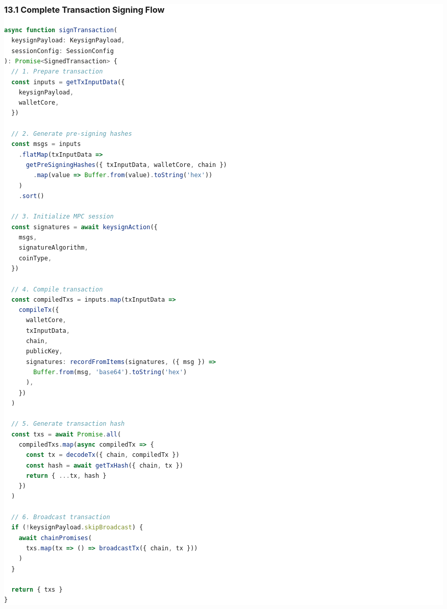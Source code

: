 ### 13.1 Complete Transaction Signing Flow

```typescript
async function signTransaction(
  keysignPayload: KeysignPayload,
  sessionConfig: SessionConfig
): Promise<SignedTransaction> {
  // 1. Prepare transaction
  const inputs = getTxInputData({
    keysignPayload,
    walletCore,
  })
  
  // 2. Generate pre-signing hashes
  const msgs = inputs
    .flatMap(txInputData =>
      getPreSigningHashes({ txInputData, walletCore, chain })
        .map(value => Buffer.from(value).toString('hex'))
    )
    .sort()
  
  // 3. Initialize MPC session
  const signatures = await keysignAction({
    msgs,
    signatureAlgorithm,
    coinType,
  })
  
  // 4. Compile transaction
  const compiledTxs = inputs.map(txInputData =>
    compileTx({
      walletCore,
      txInputData,
      chain,
      publicKey,
      signatures: recordFromItems(signatures, ({ msg }) =>
        Buffer.from(msg, 'base64').toString('hex')
      ),
    })
  )
  
  // 5. Generate transaction hash
  const txs = await Promise.all(
    compiledTxs.map(async compiledTx => {
      const tx = decodeTx({ chain, compiledTx })
      const hash = await getTxHash({ chain, tx })
      return { ...tx, hash }
    })
  )
  
  // 6. Broadcast transaction
  if (!keysignPayload.skipBroadcast) {
    await chainPromises(
      txs.map(tx => () => broadcastTx({ chain, tx }))
    )
  }
  
  return { txs }
}
```
